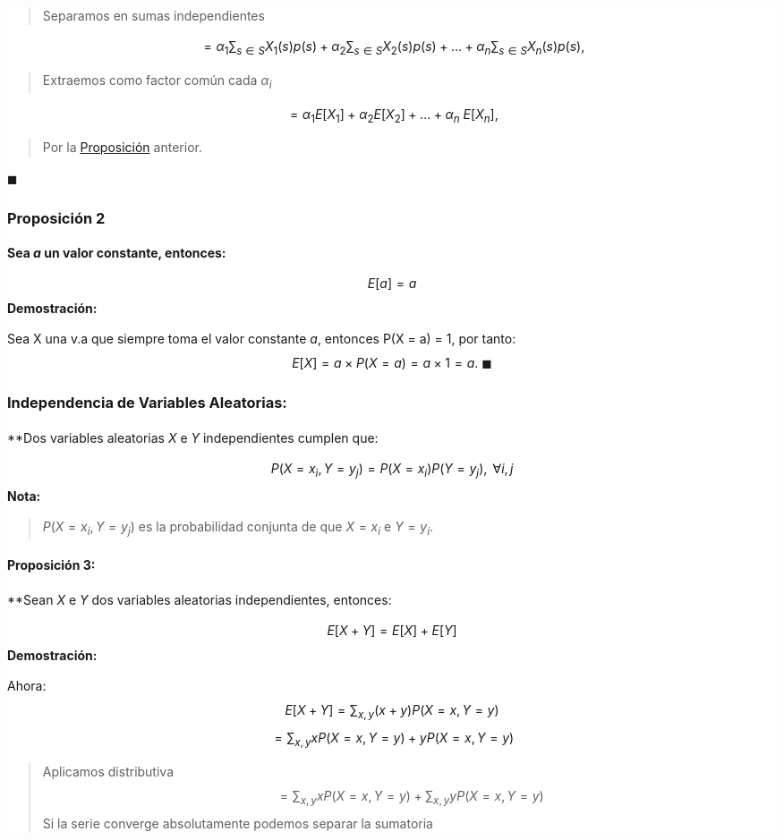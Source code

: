 > Separamos en sumas independientes

$$
\begin{equation}
    = \alpha_1\sum_{s \in S} X_1(s)p(s) + \alpha_2\sum_{s \in S} X_2(s)p(s) + ... + \alpha_n\sum_{s \in S} X_n(s)p(s),
\end{equation}
$$

> Extraemos como factor común cada $\alpha_i$

$$
\begin{equation}
    = \alpha_1E[X_1] + \alpha_2E[X_2] + ... + \alpha_n\ E[X_n],
\end{equation}
$$

> Por la [Proposición](#proposición-1) anterior.

$\blacksquare$

### Proposición 2

**Sea $a$ un valor constante, entonces:**

$$
E[a] = a
$$
**Demostración:**

Sea X una v.a que siempre toma el valor constante $a$, entonces P(X = a) = 1, por tanto:
$$
E[X] = a \times P(X = a) = a \times 1 = a. \text{ } \blacksquare
$$

### Independencia de Variables Aleatorias:

**Dos variables aleatorias $X$ e $Y$ independientes cumplen que: 

$$
P(X = x_i, Y = y_j) = P(X = x_i)P(Y = y_j), \text{ } \forall i,j
$$
**Nota:**

> $P(X = x_i, Y = y_j)$ es la probabilidad conjunta de que $X = x_i$ e $Y = y_i$.

#### Proposición 3:

**Sean $X$ e $Y$ dos variables aleatorias independientes, entonces:

$$
E[X+Y] = E[X] + E[Y]
$$
**Demostración:**


Ahora:
$$
E[X + Y] = \sum_{x,y} (x + y) P(X = x, Y = y)
$$
$$
= \sum_{x,y} xP(X=x,Y=y) + yP(X=x,Y=y)
$$
> Aplicamos distributiva
$$
= \sum_{x,y} xP(X=x,Y=y) + \sum_{x,y} yP(X=x,Y=y)
$$
> Si la serie converge absolutamente podemos separar la sumatoria 
